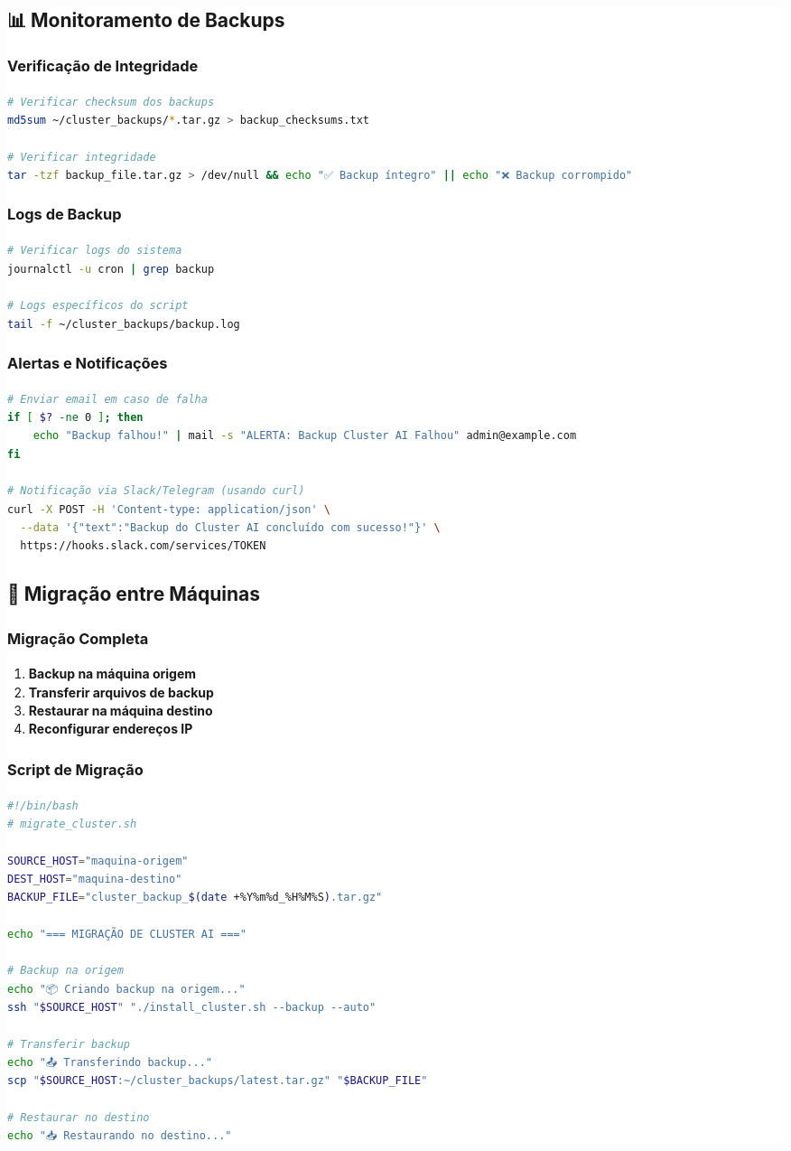 ## 📊 Monitoramento de Backups

### Verificação de Integridade
```bash
# Verificar checksum dos backups
md5sum ~/cluster_backups/*.tar.gz > backup_checksums.txt

# Verificar integridade
tar -tzf backup_file.tar.gz > /dev/null && echo "✅ Backup íntegro" || echo "❌ Backup corrompido"
```

### Logs de Backup
```bash
# Verificar logs do sistema
journalctl -u cron | grep backup

# Logs específicos do script
tail -f ~/cluster_backups/backup.log
```

### Alertas e Notificações
```bash
# Enviar email em caso de falha
if [ $? -ne 0 ]; then
    echo "Backup falhou!" | mail -s "ALERTA: Backup Cluster AI Falhou" admin@example.com
fi

# Notificação via Slack/Telegram (usando curl)
curl -X POST -H 'Content-type: application/json' \
  --data '{"text":"Backup do Cluster AI concluído com sucesso!"}' \
  https://hooks.slack.com/services/TOKEN
```

## 🔄 Migração entre Máquinas

### Migração Completa
1. **Backup na máquina origem**
2. **Transferir arquivos de backup**
3. **Restaurar na máquina destino**
4. **Reconfigurar endereços IP**

### Script de Migração
```bash
#!/bin/bash
# migrate_cluster.sh

SOURCE_HOST="maquina-origem"
DEST_HOST="maquina-destino"
BACKUP_FILE="cluster_backup_$(date +%Y%m%d_%H%M%S).tar.gz"

echo "=== MIGRAÇÃO DE CLUSTER AI ==="

# Backup na origem
echo "📦 Criando backup na origem..."
ssh "$SOURCE_HOST" "./install_cluster.sh --backup --auto"

# Transferir backup
echo "📤 Transferindo backup..."
scp "$SOURCE_HOST:~/cluster_backups/latest.tar.gz" "$BACKUP_FILE"

# Restaurar no destino
echo "📥 Restaurando no destino..."
```